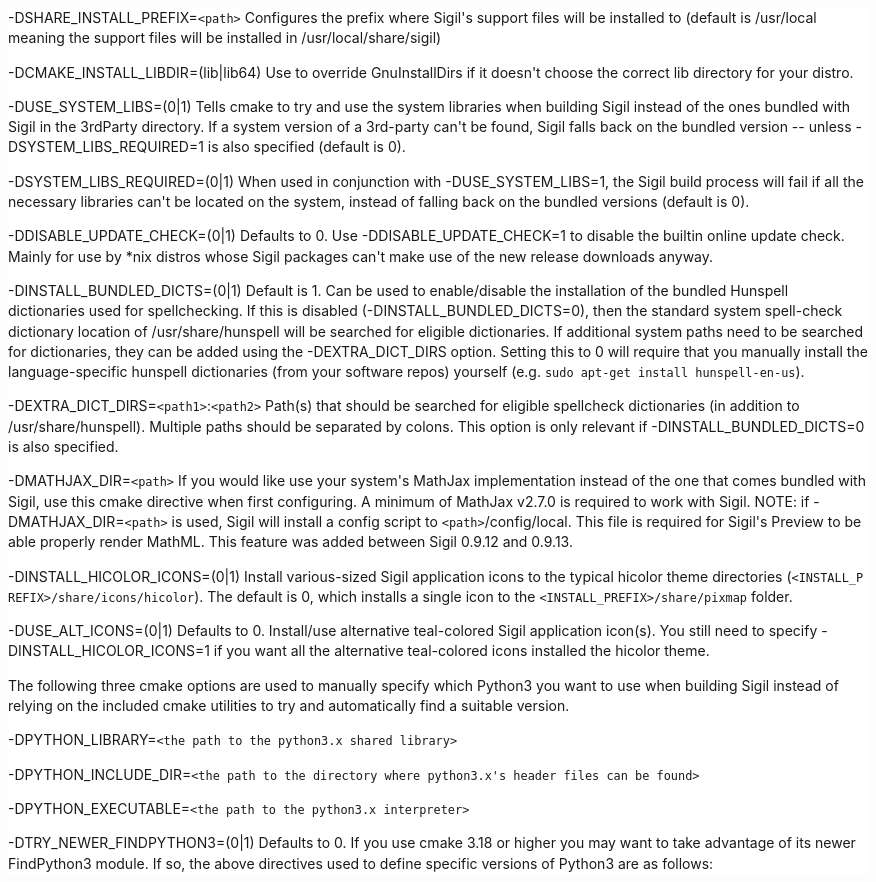 -DSHARE_INSTALL_PREFIX=`<path>` Configures the prefix where Sigil's support files will be installed to (default is /usr/local meaning the support files will be installed in /usr/local/share/sigil)

-DCMAKE_INSTALL_LIBDIR=(lib|lib64) Use to override GnuInstallDirs if it doesn't choose the correct lib directory for your distro.

-DUSE_SYSTEM_LIBS=(0|1) Tells cmake to try and use the system libraries when building Sigil instead of the ones bundled with Sigil in the 3rdParty directory. If a system version of a 3rd-party can't be found, Sigil falls back on the bundled version -- unless -DSYSTEM_LIBS_REQUIRED=1 is also specified (default is 0).

-DSYSTEM_LIBS_REQUIRED=(0|1) When used in conjunction with -DUSE_SYSTEM_LIBS=1, the Sigil build process will fail if all the necessary libraries can't be located on the system, instead of falling back on the bundled versions (default is 0).

-DDISABLE_UPDATE_CHECK=(0|1) Defaults to 0. Use -DDISABLE_UPDATE_CHECK=1 to disable the builtin online update check. Mainly for use by *nix distros whose Sigil packages can't make use of the new release downloads anyway.

-DINSTALL_BUNDLED_DICTS=(0|1) Default is 1. Can be used to enable/disable the installation of the bundled Hunspell dictionaries used for spellchecking. If this is disabled (-DINSTALL_BUNDLED_DICTS=0), then the standard system spell-check dictionary location of /usr/share/hunspell will be searched for eligible dictionaries. If additional system paths need to be searched for dictionaries, they can be added using the -DEXTRA_DICT_DIRS option. Setting this to 0 will require that you manually install the language-specific hunspell dictionaries (from your software repos) yourself (e.g. `sudo apt-get install hunspell-en-us`).

-DEXTRA_DICT_DIRS=`<path1>`:`<path2>` Path(s) that should be searched for eligible spellcheck dictionaries (in addition to /usr/share/hunspell). Multiple paths should be separated by colons. This option is only relevant if -DINSTALL_BUNDLED_DICTS=0 is also specified.

-DMATHJAX_DIR=`<path>` If you would like use your system's MathJax implementation instead of the one that comes bundled with Sigil, use this cmake directive when first configuring. A minimum of MathJax v2.7.0 is required to work with Sigil. NOTE: if -DMATHJAX_DIR=`<path>` is used, Sigil will install a config script to `<path>`/config/local. This file is required for Sigil's Preview to be able properly render MathML. This feature was added between Sigil 0.9.12 and 0.9.13.

-DINSTALL_HICOLOR_ICONS=(0|1) Install various-sized Sigil application icons to the typical hicolor theme directories (`<INSTALL_PREFIX>/share/icons/hicolor`). The default is 0, which installs a single icon to the `<INSTALL_PREFIX>/share/pixmap` folder.

-DUSE_ALT_ICONS=(0|1) Defaults to 0. Install/use alternative teal-colored Sigil application icon(s). You still need to specify -DINSTALL_HICOLOR_ICONS=1 if you want all the alternative teal-colored icons installed the hicolor theme.

The following three cmake options are used to manually specify which Python3 you want to use when building Sigil instead of relying on the included cmake utilities to try and automatically find a suitable version.

-DPYTHON_LIBRARY=`<the path to the python3.x shared library>`

-DPYTHON_INCLUDE_DIR=`<the path to the directory where python3.x's header files can be found>`

-DPYTHON_EXECUTABLE=`<the path to the python3.x interpreter>`

-DTRY_NEWER_FINDPYTHON3=(0|1) Defaults to 0. If you use cmake 3.18 or higher you may want to take advantage of its newer FindPython3 module.  If so, the above directives used to define specific versions of Python3 are as follows:
